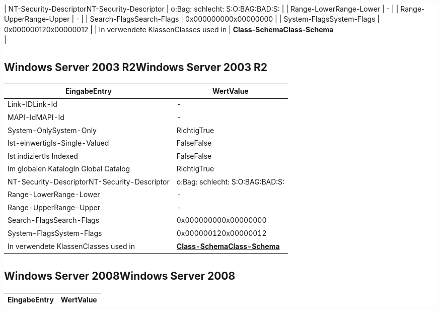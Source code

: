 | <span data-ttu-id="20d0a-193">NT-Security-Descriptor</span><span class="sxs-lookup"><span data-stu-id="20d0a-193">NT-Security-Descriptor</span></span> | <span data-ttu-id="20d0a-194">o:Bag: schlecht: S:</span><span class="sxs-lookup"><span data-stu-id="20d0a-194">O:BAG:BAD:S:</span></span>                                     |
| <span data-ttu-id="20d0a-195">Range-Lower</span><span class="sxs-lookup"><span data-stu-id="20d0a-195">Range-Lower</span></span>            | \-                                               |
| <span data-ttu-id="20d0a-196">Range-Upper</span><span class="sxs-lookup"><span data-stu-id="20d0a-196">Range-Upper</span></span>            | \-                                               |
| <span data-ttu-id="20d0a-197">Search-Flags</span><span class="sxs-lookup"><span data-stu-id="20d0a-197">Search-Flags</span></span>           | <span data-ttu-id="20d0a-198">0x00000000</span><span class="sxs-lookup"><span data-stu-id="20d0a-198">0x00000000</span></span>                                       |
| <span data-ttu-id="20d0a-199">System-Flags</span><span class="sxs-lookup"><span data-stu-id="20d0a-199">System-Flags</span></span>           | <span data-ttu-id="20d0a-200">0x00000012</span><span class="sxs-lookup"><span data-stu-id="20d0a-200">0x00000012</span></span>                                       |
| <span data-ttu-id="20d0a-201">In verwendete Klassen</span><span class="sxs-lookup"><span data-stu-id="20d0a-201">Classes used in</span></span>        | [<span data-ttu-id="20d0a-202">**Class-Schema**</span><span class="sxs-lookup"><span data-stu-id="20d0a-202">**Class-Schema**</span></span>](c-classschema.md)<br/> |



## <a name="windows-server-2003-r2"></a><span data-ttu-id="20d0a-203">Windows Server 2003 R2</span><span class="sxs-lookup"><span data-stu-id="20d0a-203">Windows Server 2003 R2</span></span>



| <span data-ttu-id="20d0a-204">Eingabe</span><span class="sxs-lookup"><span data-stu-id="20d0a-204">Entry</span></span> | <span data-ttu-id="20d0a-205">Wert</span><span class="sxs-lookup"><span data-stu-id="20d0a-205">Value</span></span> |
|------------------------|--------------------------------------------------|
| <span data-ttu-id="20d0a-206">Link-ID</span><span class="sxs-lookup"><span data-stu-id="20d0a-206">Link-Id</span></span>                | \-                                               |
| <span data-ttu-id="20d0a-207">MAPI-Id</span><span class="sxs-lookup"><span data-stu-id="20d0a-207">MAPI-Id</span></span>                | \-                                               |
| <span data-ttu-id="20d0a-208">System-Only</span><span class="sxs-lookup"><span data-stu-id="20d0a-208">System-Only</span></span>            | <span data-ttu-id="20d0a-209">Richtig</span><span class="sxs-lookup"><span data-stu-id="20d0a-209">True</span></span>                                             |
| <span data-ttu-id="20d0a-210">Ist-einwertig</span><span class="sxs-lookup"><span data-stu-id="20d0a-210">Is-Single-Valued</span></span>       | <span data-ttu-id="20d0a-211">False</span><span class="sxs-lookup"><span data-stu-id="20d0a-211">False</span></span>                                            |
| <span data-ttu-id="20d0a-212">Ist indiziert</span><span class="sxs-lookup"><span data-stu-id="20d0a-212">Is Indexed</span></span>             | <span data-ttu-id="20d0a-213">False</span><span class="sxs-lookup"><span data-stu-id="20d0a-213">False</span></span>                                            |
| <span data-ttu-id="20d0a-214">Im globalen Katalog</span><span class="sxs-lookup"><span data-stu-id="20d0a-214">In Global Catalog</span></span>      | <span data-ttu-id="20d0a-215">Richtig</span><span class="sxs-lookup"><span data-stu-id="20d0a-215">True</span></span>                                             |
| <span data-ttu-id="20d0a-216">NT-Security-Descriptor</span><span class="sxs-lookup"><span data-stu-id="20d0a-216">NT-Security-Descriptor</span></span> | <span data-ttu-id="20d0a-217">o:Bag: schlecht: S:</span><span class="sxs-lookup"><span data-stu-id="20d0a-217">O:BAG:BAD:S:</span></span>                                     |
| <span data-ttu-id="20d0a-218">Range-Lower</span><span class="sxs-lookup"><span data-stu-id="20d0a-218">Range-Lower</span></span>            | \-                                               |
| <span data-ttu-id="20d0a-219">Range-Upper</span><span class="sxs-lookup"><span data-stu-id="20d0a-219">Range-Upper</span></span>            | \-                                               |
| <span data-ttu-id="20d0a-220">Search-Flags</span><span class="sxs-lookup"><span data-stu-id="20d0a-220">Search-Flags</span></span>           | <span data-ttu-id="20d0a-221">0x00000000</span><span class="sxs-lookup"><span data-stu-id="20d0a-221">0x00000000</span></span>                                       |
| <span data-ttu-id="20d0a-222">System-Flags</span><span class="sxs-lookup"><span data-stu-id="20d0a-222">System-Flags</span></span>           | <span data-ttu-id="20d0a-223">0x00000012</span><span class="sxs-lookup"><span data-stu-id="20d0a-223">0x00000012</span></span>                                       |
| <span data-ttu-id="20d0a-224">In verwendete Klassen</span><span class="sxs-lookup"><span data-stu-id="20d0a-224">Classes used in</span></span>        | [<span data-ttu-id="20d0a-225">**Class-Schema**</span><span class="sxs-lookup"><span data-stu-id="20d0a-225">**Class-Schema**</span></span>](c-classschema.md)<br/> |



## <a name="windows-server-2008"></a><span data-ttu-id="20d0a-226">Windows Server 2008</span><span class="sxs-lookup"><span data-stu-id="20d0a-226">Windows Server 2008</span></span>



| <span data-ttu-id="20d0a-227">Eingabe</span><span class="sxs-lookup"><span data-stu-id="20d0a-227">Entry</span></span> | <span data-ttu-id="20d0a-228">Wert</span><span class="sxs-lookup"><span data-stu-id="20d0a-228">Value</span></span> |
|------------------------|--------------------------------------------------|